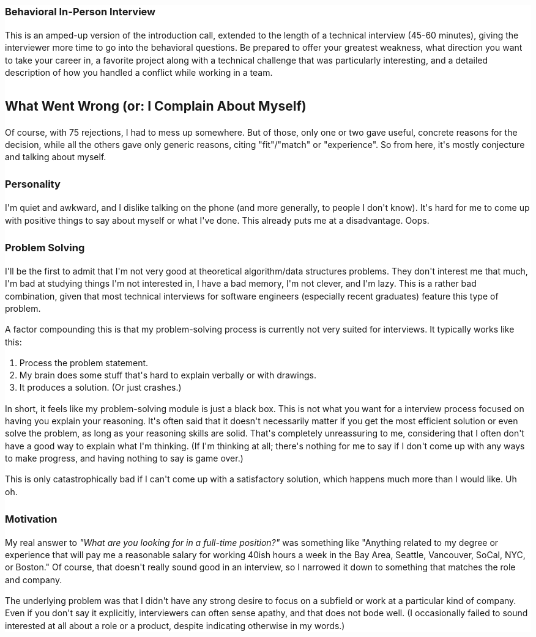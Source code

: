 ### Behavioral In-Person Interview

This is an amped-up version of the introduction call, extended to the length of a technical interview (45-60 minutes), giving the interviewer more time to go into the behavioral questions. Be prepared to offer your greatest weakness, what direction you want to take your career in, a favorite project along with a technical challenge that was particularly interesting, and a detailed description of how you handled a conflict while working in a team.

## What Went Wrong (or: I Complain About Myself)

Of course, with 75 rejections, I had to mess up somewhere. But of those, only one or two gave useful, concrete reasons for the decision, while all the others gave only generic reasons, citing "fit"/"match" or "experience". So from here, it's mostly conjecture and talking about myself.

### Personality

I'm quiet and awkward, and I dislike talking on the phone (and more generally, to people I don't know). It's hard for me to come up with positive things to say about myself or what I've done. This already puts me at a disadvantage. Oops.

### Problem Solving

I'll be the first to admit that I'm not very good at theoretical algorithm/data structures problems. They don't interest me that much, I'm bad at studying things I'm not interested in, I have a bad memory, I'm not clever, and I'm lazy. This is a rather bad combination, given that most technical interviews for software engineers (especially recent graduates) feature this type of problem.

A factor compounding this is that my problem-solving process is currently not very suited for interviews. It typically works like this:

1. Process the problem statement.
2. My brain does some stuff that's hard to explain verbally or with drawings.
3. It produces a solution. (Or just crashes.)

In short, it feels like my problem-solving module is just a black box. This is not what you want for a interview process focused on having you explain your reasoning. It's often said that it doesn't necessarily matter if you get the most efficient solution or even solve the problem, as long as your reasoning skills are solid. That's completely unreassuring to me, considering that I often don't have a good way to explain what I'm thinking. (If I'm thinking at all; there's nothing for me to say if I don't come up with any ways to make progress, and having nothing to say is game over.)

This is only catastrophically bad if I can't come up with a satisfactory solution, which happens much more than I would like. Uh oh.

### Motivation

My real answer to *"What are you looking for in a full-time position?"* was something like "Anything related to my degree or experience that will pay me a reasonable salary for working 40ish hours a week in the Bay Area, Seattle, Vancouver, SoCal, NYC, or Boston." Of course, that doesn't really sound good in an interview, so I narrowed it down to something that matches the role and company.

The underlying problem was that I didn't have any strong desire to focus on a subfield or work at a particular kind of company. Even if you don't say it explicitly, interviewers can often sense apathy, and that does not bode well. (I occasionally failed to sound interested at all about a role or a product, despite indicating otherwise in my words.)

